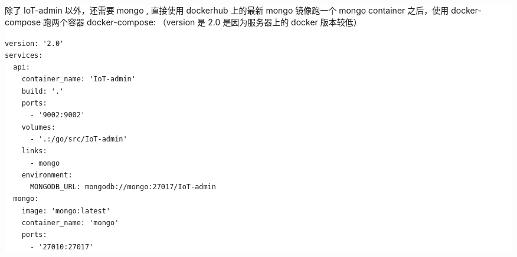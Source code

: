 
除了 IoT-admin 以外，还需要 mongo , 直接使用 dockerhub 上的最新 mongo 镜像跑一个 mongo container 之后，使用 docker-compose 跑两个容器
docker-compose: （version 是 2.0 是因为服务器上的 docker 版本较低）
```
version: '2.0'
services:
  api:
    container_name: 'IoT-admin'
    build: '.'
    ports:
      - '9002:9002'
    volumes:
      - '.:/go/src/IoT-admin'
    links:
      - mongo
    environment:
      MONGODB_URL: mongodb://mongo:27017/IoT-admin
  mongo:
    image: 'mongo:latest'
    container_name: 'mongo'
    ports:
      - '27010:27017'
```

